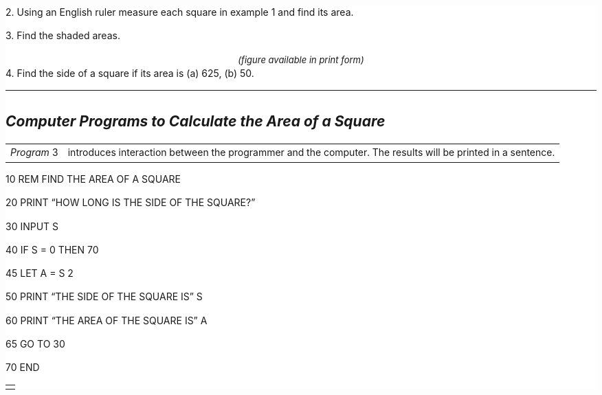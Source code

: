    </font>
  </i>
 </center>
 2. Using an English ruler measure each square in example 1 and find its area.
 <p>
  3. Find the shaded areas.
 </p>
<center>
  <i>
   <font size="-1">
    (figure available in print form)
   </font>
  </i>
 </center>
 4. Find the side of a square if its area is (a) 625, (b) 50.
<hr/>
 <h2>
  <i>
   Computer Programs to Calculate the Area of a Square
  </i>
 </h2>
 <table border="0">
  <tr>
   <td>
    <i>
     Program
    </i>
    3
   </td>
   <td>
    introduces interaction between the programmer and the computer. The results will be printed in a sentence.
   </td>
  </tr>
 </table>
 10 REM FIND THE AREA OF A SQUARE
 <p>
  20 PRINT “HOW LONG IS THE SIDE OF THE SQUARE?”
 </p>
 <p>
  30 INPUT S
 </p>
 <p>
  40 IF S = 0 THEN 70
 </p>
 <p>
  45 LET A = S          2
 </p>
 <p>
  50 PRINT “THE SIDE OF THE SQUARE IS” S
 </p>
 <p>
  60 PRINT “THE AREA OF THE SQUARE IS” A
 </p>
 <p>
  65 GO TO 30
 </p>
 <p>
  70 END
 </p>
<table border="0">
  <tr>
   <td>
    <i>